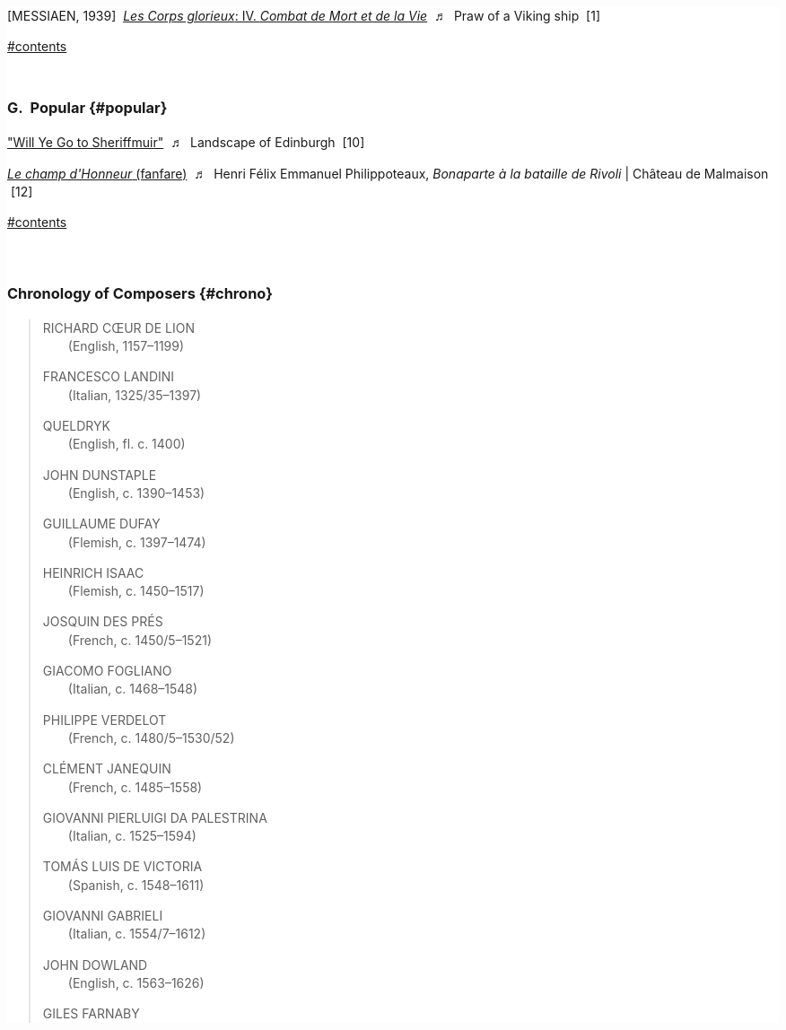 
[MESSIAEN, 1939]&nbsp; [_Les Corps glorieux_: IV. _Combat de Mort et de la Vie_](
https://www.youtube.com/watch?v=v0E0AveYzvg)
&nbsp;♬&nbsp; Praw of a Viking ship &nbsp;[1]

[#contents](#contents)


### <br> G.&nbsp; Popular {#popular}

["Will Ye Go to Sheriffmuir"](https://www.youtube.com/watch?v=gNfCgGXyTQ0)
&nbsp;♬&nbsp; Landscape of Edinburgh &nbsp;[10]

[_Le champ d'Honneur_ (fanfare)](https://www.youtube.com/watch?v=kkQaXtSPNTY)
&nbsp;♬&nbsp; Henri Félix Emmanuel Philippoteaux, _Bonaparte à la bataille de Rivoli_ | Château de Malmaison &nbsp;[12]

[#contents](#contents)

<br/>


### Chronology of Composers {#chrono}

>RICHARD CŒUR DE LION <BR>
>&emsp;&emsp;(English, 1157–1199)
>
>FRANCESCO LANDINI <BR>
>&emsp;&emsp;(Italian, 1325/35–1397)
>
>QUELDRYK <br>
>&emsp;&emsp;(English, fl. c. 1400)
>
>JOHN DUNSTAPLE <br>
>&emsp;&emsp;(English, c. 1390–1453)
>
>GUILLAUME DUFAY <BR>
>&emsp;&emsp;(Flemish, c. 1397–1474)
>
>HEINRICH ISAAC <BR>
>&emsp;&emsp;(Flemish, c. 1450–1517)
>
>JOSQUIN DES PRÉS <BR>
>&emsp;&emsp;(French, c. 1450/5–1521)
> 
>GIACOMO FOGLIANO <BR>
>&emsp;&emsp;(Italian, c. 1468–1548)
>
>PHILIPPE VERDELOT <BR>
>&emsp;&emsp;(French, c. 1480/5–1530/52)
>
>CLÉMENT JANEQUIN <BR>
>&emsp;&emsp;(French, c. 1485–1558)
>
>GIOVANNI PIERLUIGI DA PALESTRINA <BR>
>&emsp;&emsp;(Italian, c. 1525–1594)
>
>TOMÁS LUIS DE VICTORIA <BR>
>&emsp;&emsp;(Spanish, c. 1548–1611)
>
>GIOVANNI GABRIELI <BR>
>&emsp;&emsp;(Italian, c. 1554/7–1612)
>
>JOHN DOWLAND <BR>
>&emsp;&emsp;(English, c. 1563–1626)
>
>GILES FARNABY <BR>